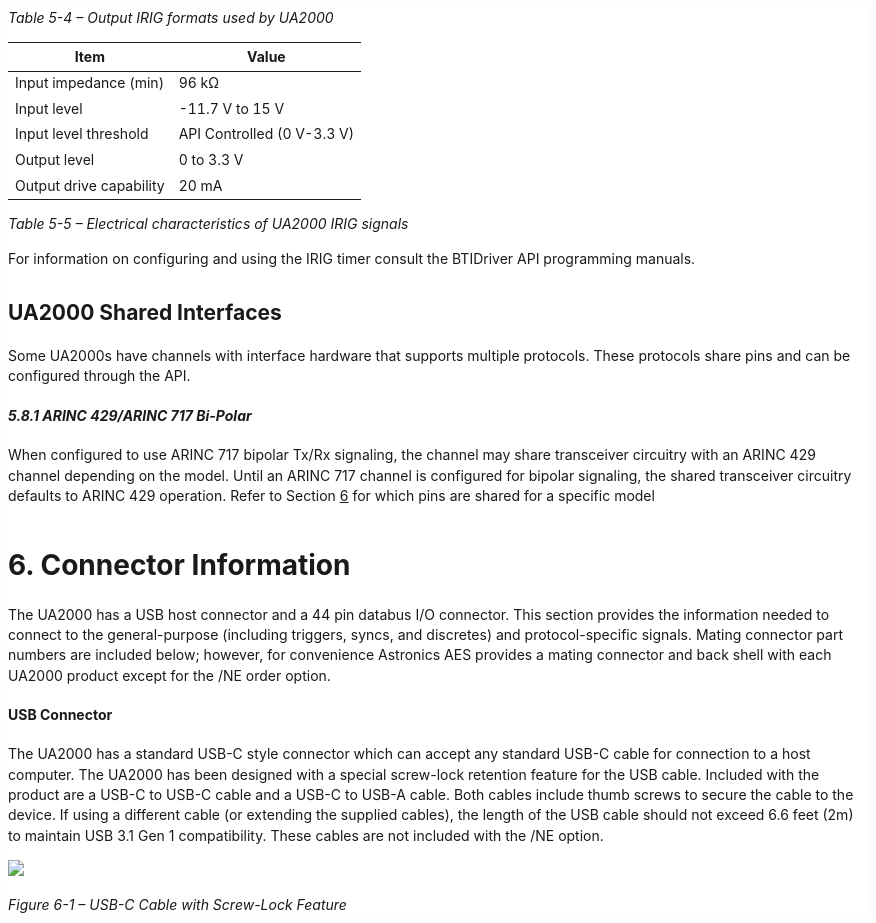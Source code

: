 *Table 5-4 – Output IRIG formats used by UA2000*

<span id="page-20-3"></span>

| Item                    | Value                      |
|-------------------------|----------------------------|
| Input impedance (min)   | 96 kΩ                      |
| Input level             | -11.7 V to 15 V            |
| Input level threshold   | API Controlled (0 V-3.3 V) |
| Output level            | 0 to 3.3 V                 |
| Output drive capability | 20 mA                      |

*Table 5-5 – Electrical characteristics of UA2000 IRIG signals*

<span id="page-20-4"></span>For information on configuring and using the IRIG timer consult the BTIDriver API programming manuals.

## <span id="page-20-0"></span>**UA2000 Shared Interfaces**

Some UA2000s have channels with interface hardware that supports multiple protocols. These protocols share pins and can be configured through the API.

#### <span id="page-20-1"></span>*5.8.1 ARINC 429/ARINC 717 Bi-Polar*

When configured to use ARINC 717 bipolar Tx/Rx signaling, the channel may share transceiver circuitry with an ARINC 429 channel depending on the model. Until an ARINC 717 channel is configured for bipolar signaling, the shared transceiver circuitry defaults to ARINC 429 operation. Refer to Section [6](#page-21-0) for which pins are shared for a specific model

# <span id="page-21-0"></span>**6. Connector Information**

The UA2000 has a USB host connector and a 44 pin databus I/O connector. This section provides the information needed to connect to the general-purpose (including triggers, syncs, and discretes) and protocol-specific signals. Mating connector part numbers are included below; however, for convenience Astronics AES provides a mating connector and back shell with each UA2000 product except for the /NE order option.

#### <span id="page-21-1"></span>**USB Connector**

The UA2000 has a standard USB-C style connector which can accept any standard USB-C cable for connection to a host computer. The UA2000 has been designed with a special screw-lock retention feature for the USB cable. Included with the product are a USB-C to USB-C cable and a USB-C to USB-A cable. Both cables include thumb screws to secure the cable to the device. If using a different cable (or extending the supplied cables), the length of the USB cable should not exceed 6.6 feet (2m) to maintain USB 3.1 Gen 1 compatibility. These cables are not included with the /NE option.

![](_page_21_Picture_4.jpeg)

*Figure 6-1 – USB-C Cable with Screw-Lock Feature*
